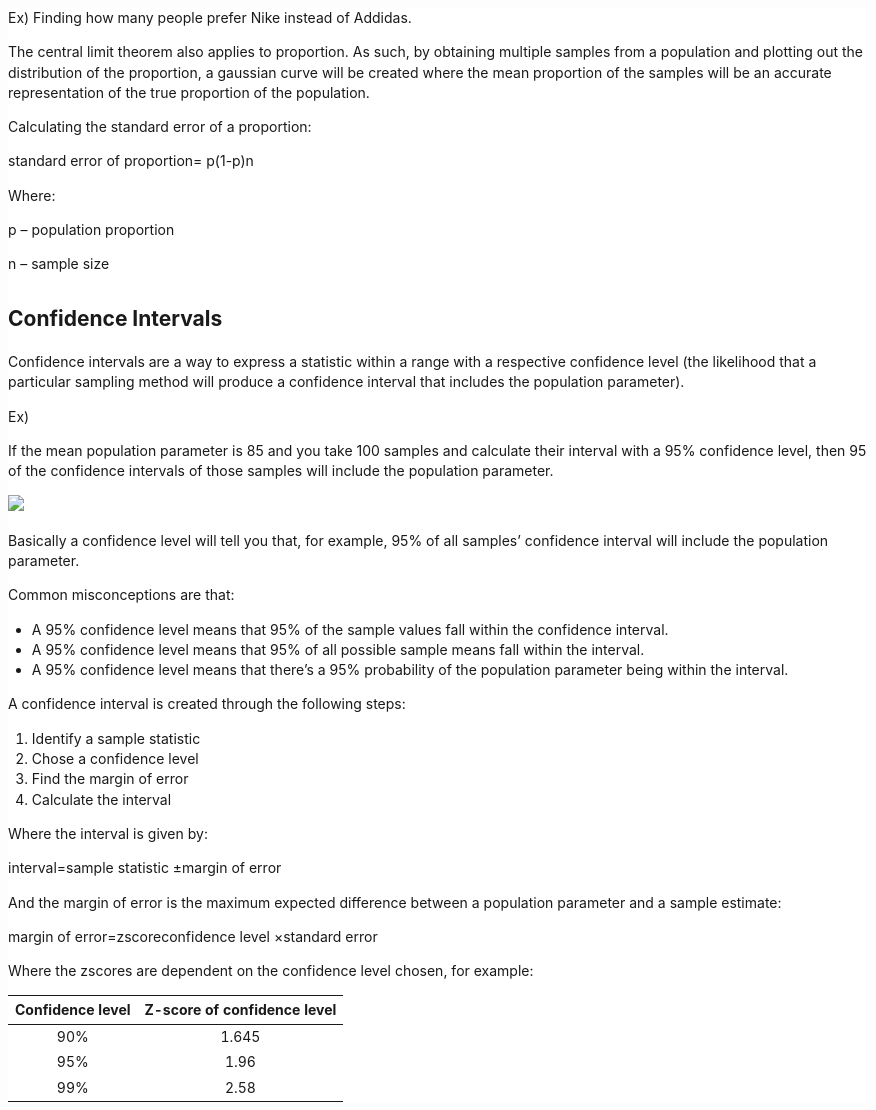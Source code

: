 Ex) Finding how many people prefer Nike instead of Addidas.

The central limit theorem also applies to proportion. As such, by obtaining multiple samples from a population and plotting out the distribution of  the proportion, a gaussian curve will be created where the mean proportion of the samples will be an accurate representation of the true proportion of the population.

Calculating the standard error of a proportion:

standard error of proportion= p(1-p)n

Where:

p – population proportion

n – sample size

## Confidence Intervals
Confidence intervals are a way to express a statistic within a range with a respective confidence level (the likelihood that a particular sampling method will produce a confidence interval that includes the population parameter).

Ex)

If the mean population parameter is 85 and you take 100 samples and calculate their interval with a 95% confidence level, then 95 of the confidence intervals of those samples will include the population parameter.

![](Aspose.Words.dca845d3-cf82-4ebd-ac89-2409c857dbbb.007.png)

Basically a confidence level will tell you that, for example, 95% of all samples’ confidence interval will include the population parameter.

Common misconceptions are that:

- A 95% confidence level means that 95% of the sample values fall within the confidence interval.
- A 95% confidence level means that 95% of all possible sample means fall within the interval.
- A 95% confidence level means that there’s a 95% probability of the population parameter being within the interval.

A confidence interval is created through the following steps:

1. Identify a sample statistic
1. Chose a confidence level
1. Find the margin of error
1. Calculate the interval

Where the interval is given by:

interval=sample statistic ±margin of error

And the margin of error is the maximum expected difference between a population parameter and a sample estimate:

margin of error=zscoreconfidence level ×standard error

Where the zscores are dependent on the confidence level chosen, for example:

|Confidence level|Z-score of confidence level|
| :-: | :-: |
|90%|1\.645|
|95%|1\.96|
|99%|2\.58|
